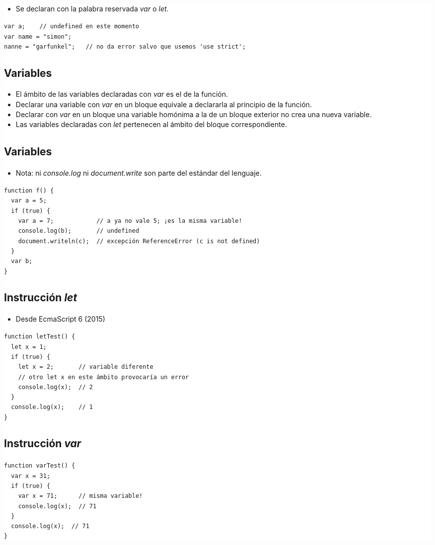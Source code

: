 - Se declaran con la palabra reservada *var* o *let*.

~~~
var a;    // undefined en este momento
var name = "simon";
nanne = "garfunkel";   // no da error salvo que usemos 'use strict';
~~~


## Variables

- El ámbito de las variables declaradas con *var* es el de la función.
- Declarar una variable con *var* en un bloque equivale a declararla al principio de la función.
- Declarar con *var* en un bloque una variable homónima a la de un bloque exterior no crea una nueva variable.
- Las variables declaradas con *let* pertenecen al ámbito del bloque correspondiente.


## Variables

- Nota: ni *console.log* ni *document.write* son parte del estándar del lenguaje.

~~~
function f() {
  var a = 5;
  if (true) {
    var a = 7;            // a ya no vale 5; ¡es la misma variable!
    console.log(b);       // undefined
    document.writeln(c);  // excepción ReferenceError (c is not defined)
  }
  var b;
}
~~~


## Instrucción *let* 

- Desde EcmaScript 6 (2015)

~~~
function letTest() {
  let x = 1;
  if (true) {
    let x = 2;       // variable diferente
    // otro let x en este ámbito provocaría un error
    console.log(x);  // 2
  }
  console.log(x);    // 1
}
~~~

## Instrucción *var*

~~~
function varTest() {
  var x = 31;
  if (true) {
    var x = 71;      // misma variable!
    console.log(x);  // 71
  }
  console.log(x);  // 71
}
~~~
